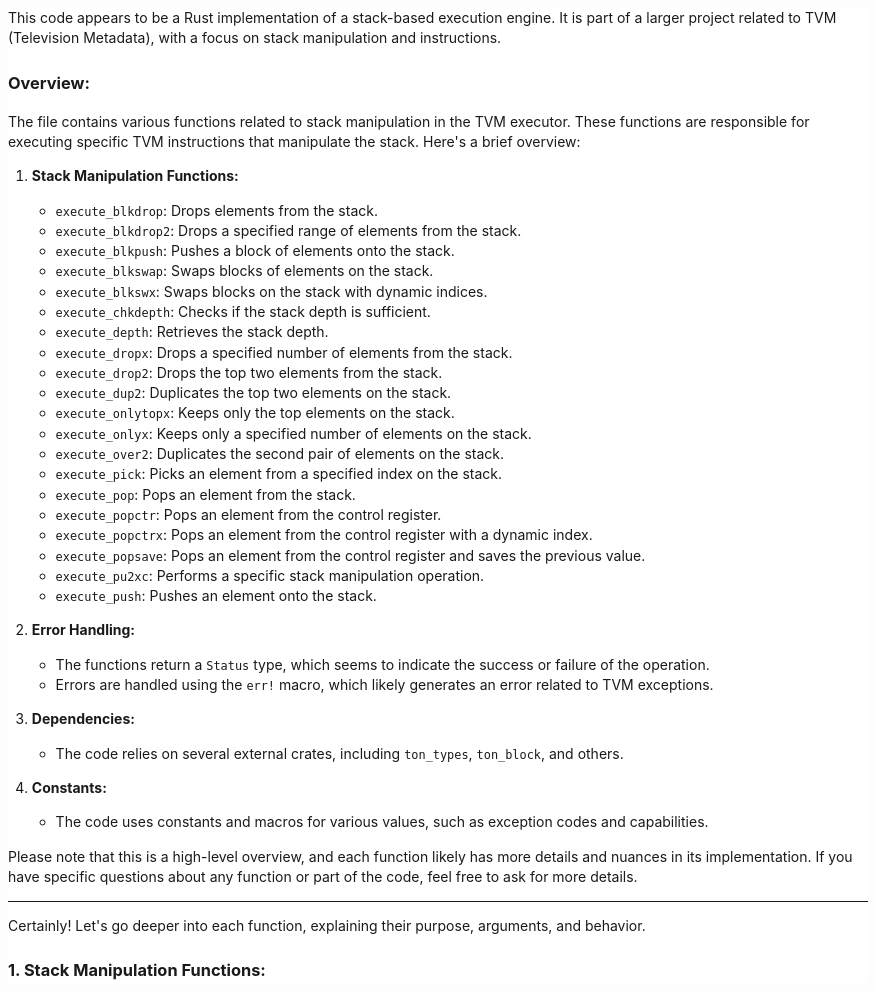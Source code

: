 This code appears to be a Rust implementation of a stack-based execution engine. It is part of a larger project related to TVM (Television Metadata), with a focus on stack manipulation and instructions.

### Overview:
The file contains various functions related to stack manipulation in the TVM executor. These functions are responsible for executing specific TVM instructions that manipulate the stack. Here's a brief overview:

1. **Stack Manipulation Functions:**
    - `execute_blkdrop`: Drops elements from the stack.
    - `execute_blkdrop2`: Drops a specified range of elements from the stack.
    - `execute_blkpush`: Pushes a block of elements onto the stack.
    - `execute_blkswap`: Swaps blocks of elements on the stack.
    - `execute_blkswx`: Swaps blocks on the stack with dynamic indices.
    - `execute_chkdepth`: Checks if the stack depth is sufficient.
    - `execute_depth`: Retrieves the stack depth.
    - `execute_dropx`: Drops a specified number of elements from the stack.
    - `execute_drop2`: Drops the top two elements from the stack.
    - `execute_dup2`: Duplicates the top two elements on the stack.
    - `execute_onlytopx`: Keeps only the top elements on the stack.
    - `execute_onlyx`: Keeps only a specified number of elements on the stack.
    - `execute_over2`: Duplicates the second pair of elements on the stack.
    - `execute_pick`: Picks an element from a specified index on the stack.
    - `execute_pop`: Pops an element from the stack.
    - `execute_popctr`: Pops an element from the control register.
    - `execute_popctrx`: Pops an element from the control register with a dynamic index.
    - `execute_popsave`: Pops an element from the control register and saves the previous value.
    - `execute_pu2xc`: Performs a specific stack manipulation operation.
    - `execute_push`: Pushes an element onto the stack.

2. **Error Handling:**
    - The functions return a `Status` type, which seems to indicate the success or failure of the operation.
    - Errors are handled using the `err!` macro, which likely generates an error related to TVM exceptions.

3. **Dependencies:**
    - The code relies on several external crates, including `ton_types`, `ton_block`, and others.

4. **Constants:**
    - The code uses constants and macros for various values, such as exception codes and capabilities.

Please note that this is a high-level overview, and each function likely has more details and nuances in its implementation. If you have specific questions about any function or part of the code, feel free to ask for more details.


***


Certainly! Let's go deeper into each function, explaining their purpose, arguments, and behavior.

### 1. Stack Manipulation Functions:
